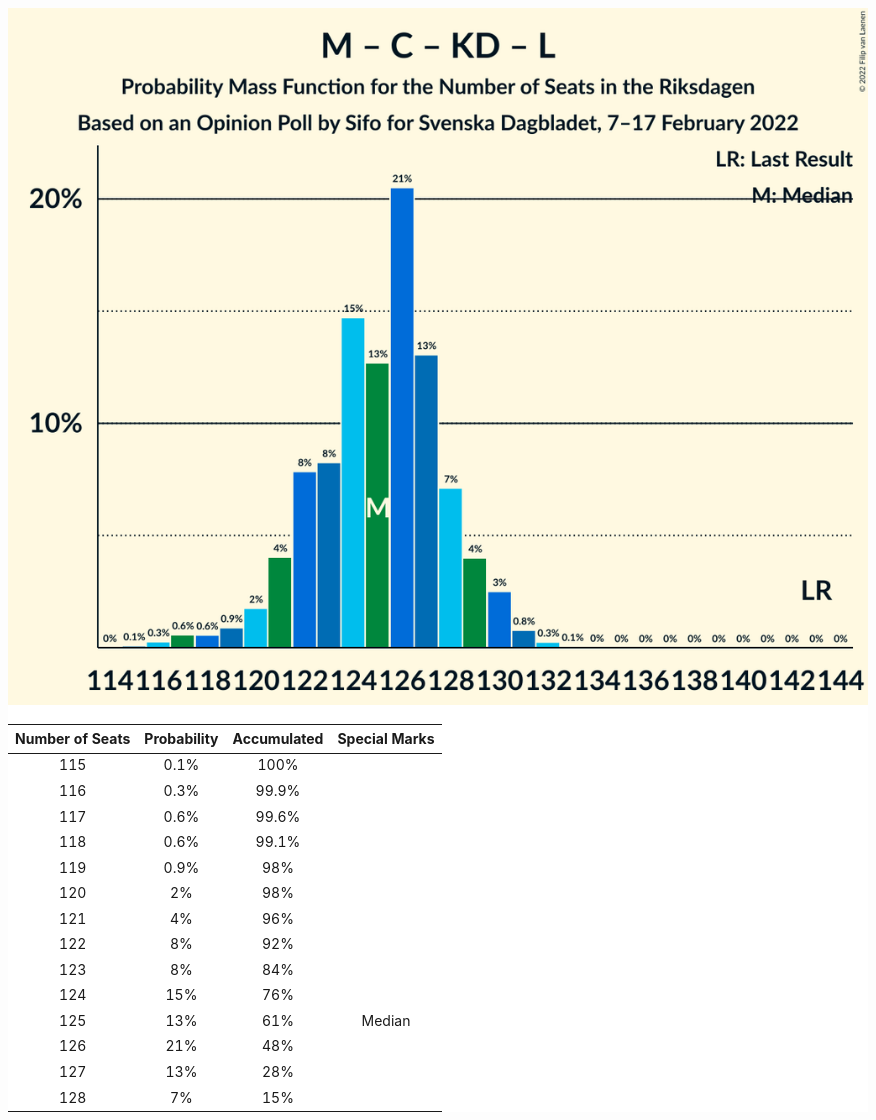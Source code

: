 ![Graph with seats probability mass function not yet produced](2022-02-17-Sifo-coalitions-seats-pmf-m–c–kd–l.png "Seats Probability Mass Function")

| Number of Seats | Probability | Accumulated | Special Marks |
|:---------------:|:-----------:|:-----------:|:-------------:|
| 115 | 0.1% | 100% |  |
| 116 | 0.3% | 99.9% |  |
| 117 | 0.6% | 99.6% |  |
| 118 | 0.6% | 99.1% |  |
| 119 | 0.9% | 98% |  |
| 120 | 2% | 98% |  |
| 121 | 4% | 96% |  |
| 122 | 8% | 92% |  |
| 123 | 8% | 84% |  |
| 124 | 15% | 76% |  |
| 125 | 13% | 61% | Median |
| 126 | 21% | 48% |  |
| 127 | 13% | 28% |  |
| 128 | 7% | 15% |  |